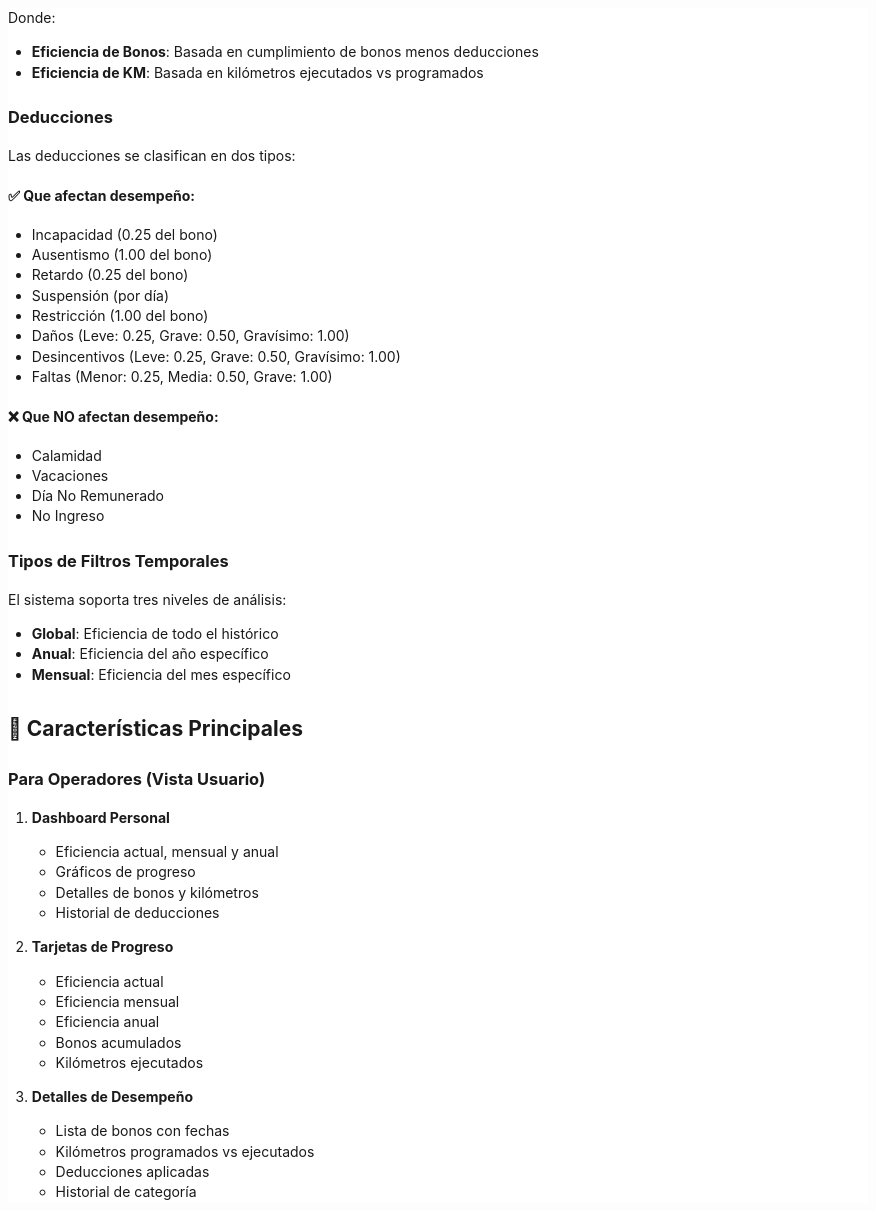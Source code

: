 Donde:
- **Eficiencia de Bonos**: Basada en cumplimiento de bonos menos deducciones
- **Eficiencia de KM**: Basada en kilómetros ejecutados vs programados

### Deducciones

Las deducciones se clasifican en dos tipos:

#### ✅ Que afectan desempeño:
- Incapacidad (0.25 del bono)
- Ausentismo (1.00 del bono)
- Retardo (0.25 del bono)
- Suspensión (por día)
- Restricción (1.00 del bono)
- Daños (Leve: 0.25, Grave: 0.50, Gravísimo: 1.00)
- Desincentivos (Leve: 0.25, Grave: 0.50, Gravísimo: 1.00)
- Faltas (Menor: 0.25, Media: 0.50, Grave: 1.00)

#### ❌ Que NO afectan desempeño:
- Calamidad
- Vacaciones
- Día No Remunerado
- No Ingreso

### Tipos de Filtros Temporales

El sistema soporta tres niveles de análisis:
- **Global**: Eficiencia de todo el histórico
- **Anual**: Eficiencia del año específico
- **Mensual**: Eficiencia del mes específico

## 🎯 Características Principales

### Para Operadores (Vista Usuario)

1. **Dashboard Personal**
   - Eficiencia actual, mensual y anual
   - Gráficos de progreso
   - Detalles de bonos y kilómetros
   - Historial de deducciones

2. **Tarjetas de Progreso**
   - Eficiencia actual
   - Eficiencia mensual
   - Eficiencia anual
   - Bonos acumulados
   - Kilómetros ejecutados

3. **Detalles de Desempeño**
   - Lista de bonos con fechas
   - Kilómetros programados vs ejecutados
   - Deducciones aplicadas
   - Historial de categoría
